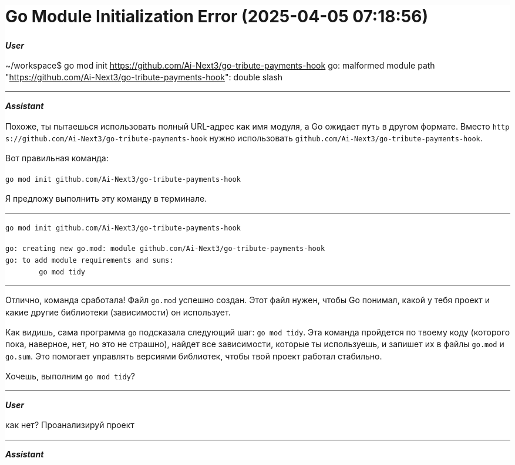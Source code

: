 

# Go Module Initialization Error (2025-04-05 07:18:56)

_**User**_

~/workspace$ go mod init https://github.com/Ai-Next3/go-tribute-payments-hook
go: malformed module path "https://github.com/Ai-Next3/go-tribute-payments-hook": double slash

---

_**Assistant**_

Похоже, ты пытаешься использовать полный URL-адрес как имя модуля, а Go ожидает путь в другом формате. Вместо `https://github.com/Ai-Next3/go-tribute-payments-hook` нужно использовать `github.com/Ai-Next3/go-tribute-payments-hook`.

Вот правильная команда:
```bash
go mod init github.com/Ai-Next3/go-tribute-payments-hook
```
Я предложу выполнить эту команду в терминале.



---

```bash
go mod init github.com/Ai-Next3/go-tribute-payments-hook
```

```
go: creating new go.mod: module github.com/Ai-Next3/go-tribute-payments-hook
go: to add module requirements and sums:
        go mod tidy

```

---

Отлично, команда сработала! Файл `go.mod` успешно создан. Этот файл нужен, чтобы Go понимал, какой у тебя проект и какие другие библиотеки (зависимости) он использует.

Как видишь, сама программа `go` подсказала следующий шаг: `go mod tidy`. Эта команда пройдется по твоему коду (которого пока, наверное, нет, но это не страшно), найдет все зависимости, которые ты используешь, и запишет их в файлы `go.mod` и `go.sum`. Это помогает управлять версиями библиотек, чтобы твой проект работал стабильно.

Хочешь, выполним `go mod tidy`?

---

_**User**_

как нет? Проанализируй проект

---

_**Assistant**_
